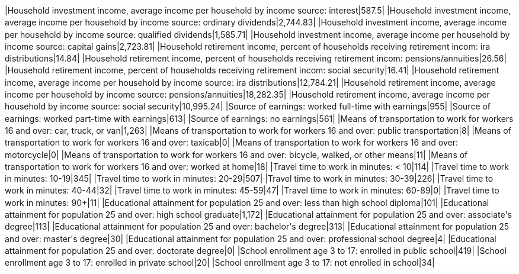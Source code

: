 |Household investment income, average income per household by income source: interest|587.5|
|Household investment income, average income per household by income source: ordinary dividends|2,744.83|
|Household investment income, average income per household by income source: qualified dividends|1,585.71|
|Household investment income, average income per household by income source: capital gains|2,723.81|
|Household retirement income, percent of households receiving retirement incom: ira distributions|14.84|
|Household retirement income, percent of households receiving retirement incom: pensions/annuities|26.56|
|Household retirement income, percent of households receiving retirement incom: social security|16.41|
|Household retirement income, average income per household by income source: ira distributions|12,784.21|
|Household retirement income, average income per household by income source: pensions/annuities|18,282.35|
|Household retirement income, average income per household by income source: social security|10,995.24|
|Source of earnings: worked full-time with earnings|955|
|Source of earnings: worked part-time with earnings|613|
|Source of earnings: no earnings|561|
|Means of transportation to work for workers 16 and over: car, truck, or van|1,263|
|Means of transportation to work for workers 16 and over: public transportation|8|
|Means of transportation to work for workers 16 and over: taxicab|0|
|Means of transportation to work for workers 16 and over: motorcycle|0|
|Means of transportation to work for workers 16 and over: bicycle, walked, or other means|11|
|Means of transportation to work for workers 16 and over: worked at home|18|
|Travel time to work in minutes: < 10|114|
|Travel time to work in minutes: 10-19|345|
|Travel time to work in minutes: 20-29|507|
|Travel time to work in minutes: 30-39|226|
|Travel time to work in minutes: 40-44|32|
|Travel time to work in minutes: 45-59|47|
|Travel time to work in minutes: 60-89|0|
|Travel time to work in minutes: 90+|11|
|Educational attainment for population 25 and over: less than high school diploma|101|
|Educational attainment for population 25 and over: high school graduate|1,172|
|Educational attainment for population 25 and over: associate's degree|113|
|Educational attainment for population 25 and over: bachelor's degree|313|
|Educational attainment for population 25 and over: master's degree|30|
|Educational attainment for population 25 and over: professional school degree|4|
|Educational attainment for population 25 and over: doctorate degree|0|
|School enrollment age 3 to 17: enrolled in public school|419|
|School enrollment age 3 to 17: enrolled in private school|20|
|School enrollment age 3 to 17: not enrolled in school|34|
